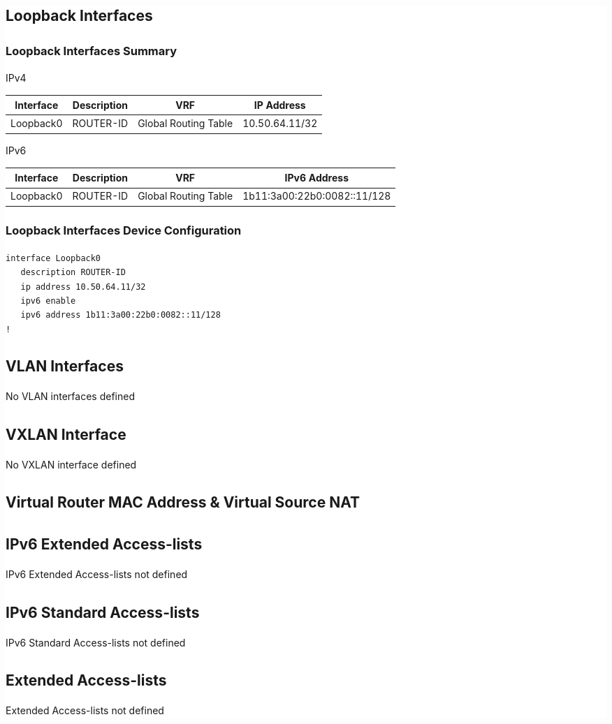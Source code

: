 ## Loopback Interfaces

### Loopback Interfaces Summary

IPv4

| Interface | Description | VRF | IP Address |
| --------- | ----------- | --- | ---------- |
| Loopback0 | ROUTER-ID | Global Routing Table | 10.50.64.11/32 |

IPv6

| Interface | Description | VRF | IPv6 Address |
| --------- | ----------- | --- | ------------ |
| Loopback0 | ROUTER-ID | Global Routing Table | 1b11:3a00:22b0:0082::11/128 |

### Loopback Interfaces Device Configuration

```eos
interface Loopback0
   description ROUTER-ID
   ip address 10.50.64.11/32
   ipv6 enable
   ipv6 address 1b11:3a00:22b0:0082::11/128
!
```

## VLAN Interfaces

No VLAN interfaces defined

## VXLAN Interface

No VXLAN interface defined

## Virtual Router MAC Address & Virtual Source NAT


## IPv6 Extended Access-lists

IPv6 Extended Access-lists not defined

## IPv6 Standard Access-lists

IPv6 Standard Access-lists not defined

## Extended Access-lists

Extended Access-lists not defined
